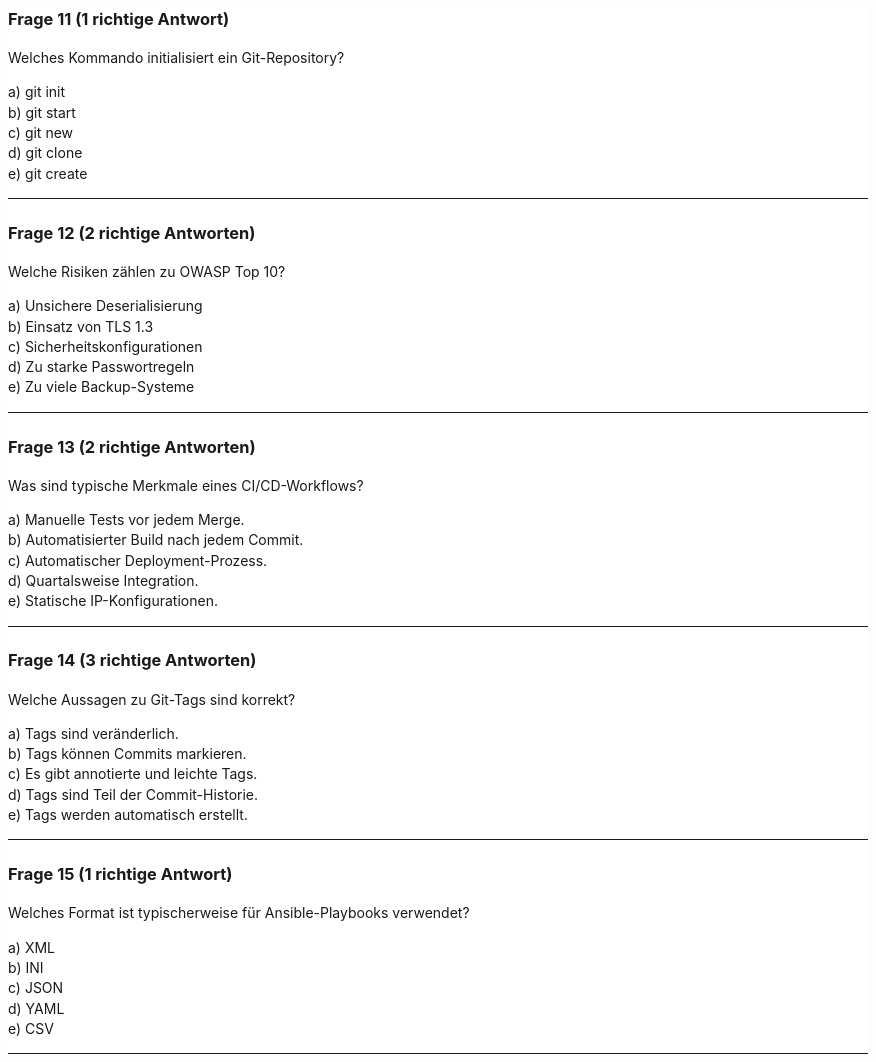 
### Frage 11 (1 richtige Antwort)
Welches Kommando initialisiert ein Git-Repository?

a) git init  
b) git start  
c) git new  
d) git clone  
e) git create  

---

### Frage 12 (2 richtige Antworten)
Welche Risiken zählen zu OWASP Top 10?

a) Unsichere Deserialisierung  
b) Einsatz von TLS 1.3  
c) Sicherheitskonfigurationen  
d) Zu starke Passwortregeln  
e) Zu viele Backup-Systeme  

---

### Frage 13 (2 richtige Antworten)
Was sind typische Merkmale eines CI/CD-Workflows?

a) Manuelle Tests vor jedem Merge.  
b) Automatisierter Build nach jedem Commit.  
c) Automatischer Deployment-Prozess.  
d) Quartalsweise Integration.  
e) Statische IP-Konfigurationen.  

---

### Frage 14 (3 richtige Antworten)
Welche Aussagen zu Git-Tags sind korrekt?

a) Tags sind veränderlich.  
b) Tags können Commits markieren.  
c) Es gibt annotierte und leichte Tags.  
d) Tags sind Teil der Commit-Historie.  
e) Tags werden automatisch erstellt.  

---

### Frage 15 (1 richtige Antwort)
Welches Format ist typischerweise für Ansible-Playbooks verwendet?

a) XML  
b) INI  
c) JSON  
d) YAML  
e) CSV  

---